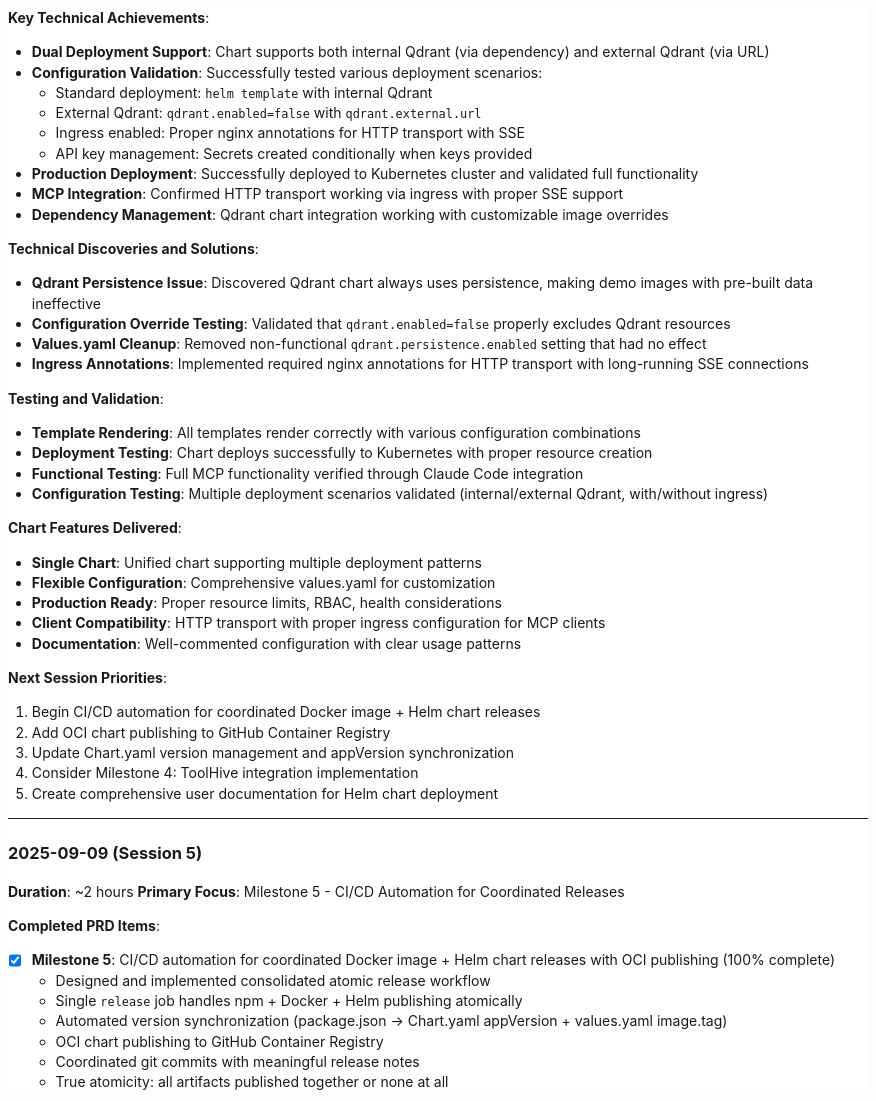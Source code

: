 **Key Technical Achievements**:
- **Dual Deployment Support**: Chart supports both internal Qdrant (via dependency) and external Qdrant (via URL)
- **Configuration Validation**: Successfully tested various deployment scenarios:
  - Standard deployment: `helm template` with internal Qdrant
  - External Qdrant: `qdrant.enabled=false` with `qdrant.external.url`
  - Ingress enabled: Proper nginx annotations for HTTP transport with SSE
  - API key management: Secrets created conditionally when keys provided
- **Production Deployment**: Successfully deployed to Kubernetes cluster and validated full functionality
- **MCP Integration**: Confirmed HTTP transport working via ingress with proper SSE support
- **Dependency Management**: Qdrant chart integration working with customizable image overrides

**Technical Discoveries and Solutions**:
- **Qdrant Persistence Issue**: Discovered Qdrant chart always uses persistence, making demo images with pre-built data ineffective
- **Configuration Override Testing**: Validated that `qdrant.enabled=false` properly excludes Qdrant resources
- **Values.yaml Cleanup**: Removed non-functional `qdrant.persistence.enabled` setting that had no effect
- **Ingress Annotations**: Implemented required nginx annotations for HTTP transport with long-running SSE connections

**Testing and Validation**:
- **Template Rendering**: All templates render correctly with various configuration combinations
- **Deployment Testing**: Chart deploys successfully to Kubernetes with proper resource creation
- **Functional Testing**: Full MCP functionality verified through Claude Code integration
- **Configuration Testing**: Multiple deployment scenarios validated (internal/external Qdrant, with/without ingress)

**Chart Features Delivered**:
- **Single Chart**: Unified chart supporting multiple deployment patterns
- **Flexible Configuration**: Comprehensive values.yaml for customization
- **Production Ready**: Proper resource limits, RBAC, health considerations
- **Client Compatibility**: HTTP transport with proper ingress configuration for MCP clients
- **Documentation**: Well-commented configuration with clear usage patterns

**Next Session Priorities**:
1. Begin CI/CD automation for coordinated Docker image + Helm chart releases
2. Add OCI chart publishing to GitHub Container Registry  
3. Update Chart.yaml version management and appVersion synchronization
4. Consider Milestone 4: ToolHive integration implementation
5. Create comprehensive user documentation for Helm chart deployment

---

### 2025-09-09 (Session 5)
**Duration**: ~2 hours
**Primary Focus**: Milestone 5 - CI/CD Automation for Coordinated Releases

**Completed PRD Items**:
- [x] **Milestone 5**: CI/CD automation for coordinated Docker image + Helm chart releases with OCI publishing (100% complete)
  - Designed and implemented consolidated atomic release workflow
  - Single `release` job handles npm + Docker + Helm publishing atomically
  - Automated version synchronization (package.json → Chart.yaml appVersion + values.yaml image.tag)
  - OCI chart publishing to GitHub Container Registry
  - Coordinated git commits with meaningful release notes
  - True atomicity: all artifacts published together or none at all
